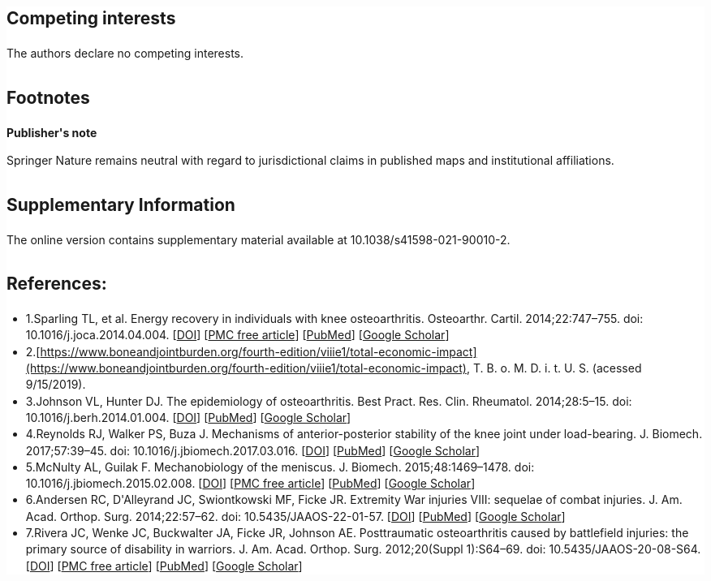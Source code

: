 ## Competing interests

The authors declare no competing interests.

## Footnotes

**Publisher's note**

Springer Nature remains neutral with regard to jurisdictional claims in published maps and institutional affiliations.

## Supplementary Information

The online version contains supplementary material available at 10.1038/s41598-021-90010-2.

## References:

*   1.Sparling TL, et al. Energy recovery in individuals with knee osteoarthritis. Osteoarthr. Cartil. 2014;22:747–755. doi: 10.1016/j.joca.2014.04.004. \[[DOI](https://doi.org/10.1016/j.joca.2014.04.004)\] \[[PMC free article](https://www.ncbi.nlm.nih.gov/articles/PMC4435530/)\] \[[PubMed](https://pubmed.ncbi.nlm.nih.gov/24752039/)\] \[[Google Scholar](https://scholar.google.com/scholar_lookup?journal=Osteoarthr.%20Cartil.&title=Energy%20recovery%20in%20individuals%20with%20knee%20osteoarthritis&author=TL%20Sparling&volume=22&publication_year=2014&pages=747-755&pmid=24752039&doi=10.1016/j.joca.2014.04.004&)\]
*   2.[https://www.boneandjointburden.org/fourth-edition/viiie1/total-economic-impact](https://www.boneandjointburden.org/fourth-edition/viiie1/total-economic-impact), T. B. o. M. D. i. t. U. S. (acessed 9/15/2019).
*   3.Johnson VL, Hunter DJ. The epidemiology of osteoarthritis. Best Pract. Res. Clin. Rheumatol. 2014;28:5–15. doi: 10.1016/j.berh.2014.01.004. \[[DOI](https://doi.org/10.1016/j.berh.2014.01.004)\] \[[PubMed](https://pubmed.ncbi.nlm.nih.gov/24792942/)\] \[[Google Scholar](https://scholar.google.com/scholar_lookup?journal=Best%20Pract.%20Res.%20Clin.%20Rheumatol.&title=The%20epidemiology%20of%20osteoarthritis&author=VL%20Johnson&author=DJ%20Hunter&volume=28&publication_year=2014&pages=5-15&pmid=24792942&doi=10.1016/j.berh.2014.01.004&)\]
*   4.Reynolds RJ, Walker PS, Buza J. Mechanisms of anterior-posterior stability of the knee joint under load-bearing. J. Biomech. 2017;57:39–45. doi: 10.1016/j.jbiomech.2017.03.016. \[[DOI](https://doi.org/10.1016/j.jbiomech.2017.03.016)\] \[[PubMed](https://pubmed.ncbi.nlm.nih.gov/28433391/)\] \[[Google Scholar](https://scholar.google.com/scholar_lookup?journal=J.%20Biomech.&title=Mechanisms%20of%20anterior-posterior%20stability%20of%20the%20knee%20joint%20under%20load-bearing&author=RJ%20Reynolds&author=PS%20Walker&author=J%20Buza&volume=57&publication_year=2017&pages=39-45&pmid=28433391&doi=10.1016/j.jbiomech.2017.03.016&)\]
*   5.McNulty AL, Guilak F. Mechanobiology of the meniscus. J. Biomech. 2015;48:1469–1478. doi: 10.1016/j.jbiomech.2015.02.008. \[[DOI](https://doi.org/10.1016/j.jbiomech.2015.02.008)\] \[[PMC free article](https://www.ncbi.nlm.nih.gov/articles/PMC4442061/)\] \[[PubMed](https://pubmed.ncbi.nlm.nih.gov/25731738/)\] \[[Google Scholar](https://scholar.google.com/scholar_lookup?journal=J.%20Biomech.&title=Mechanobiology%20of%20the%20meniscus&author=AL%20McNulty&author=F%20Guilak&volume=48&publication_year=2015&pages=1469-1478&pmid=25731738&doi=10.1016/j.jbiomech.2015.02.008&)\]
*   6.Andersen RC, D'Alleyrand JC, Swiontkowski MF, Ficke JR. Extremity War injuries VIII: sequelae of combat injuries. J. Am. Acad. Orthop. Surg. 2014;22:57–62. doi: 10.5435/JAAOS-22-01-57. \[[DOI](https://doi.org/10.5435/JAAOS-22-01-57)\] \[[PubMed](https://pubmed.ncbi.nlm.nih.gov/24382880/)\] \[[Google Scholar](https://scholar.google.com/scholar_lookup?journal=J.%20Am.%20Acad.%20Orthop.%20Surg.&title=Extremity%20War%20injuries%20VIII:%20sequelae%20of%20combat%20injuries&author=RC%20Andersen&author=JC%20D%27Alleyrand&author=MF%20Swiontkowski&author=JR%20Ficke&volume=22&publication_year=2014&pages=57-62&pmid=24382880&doi=10.5435/JAAOS-22-01-57&)\]
*   7.Rivera JC, Wenke JC, Buckwalter JA, Ficke JR, Johnson AE. Posttraumatic osteoarthritis caused by battlefield injuries: the primary source of disability in warriors. J. Am. Acad. Orthop. Surg. 2012;20(Suppl 1):S64–69. doi: 10.5435/JAAOS-20-08-S64. \[[DOI](https://doi.org/10.5435/JAAOS-20-08-S64)\] \[[PMC free article](https://www.ncbi.nlm.nih.gov/articles/PMC3689418/)\] \[[PubMed](https://pubmed.ncbi.nlm.nih.gov/22865140/)\] \[[Google Scholar](https://scholar.google.com/scholar_lookup?journal=J.%20Am.%20Acad.%20Orthop.%20Surg.&title=Posttraumatic%20osteoarthritis%20caused%20by%20battlefield%20injuries:%20the%20primary%20source%20of%20disability%20in%20warriors&author=JC%20Rivera&author=JC%20Wenke&author=JA%20Buckwalter&author=JR%20Ficke&author=AE%20Johnson&volume=20&issue=Suppl%201&publication_year=2012&pages=S64-69&pmid=22865140&doi=10.5435/JAAOS-20-08-S64&)\]